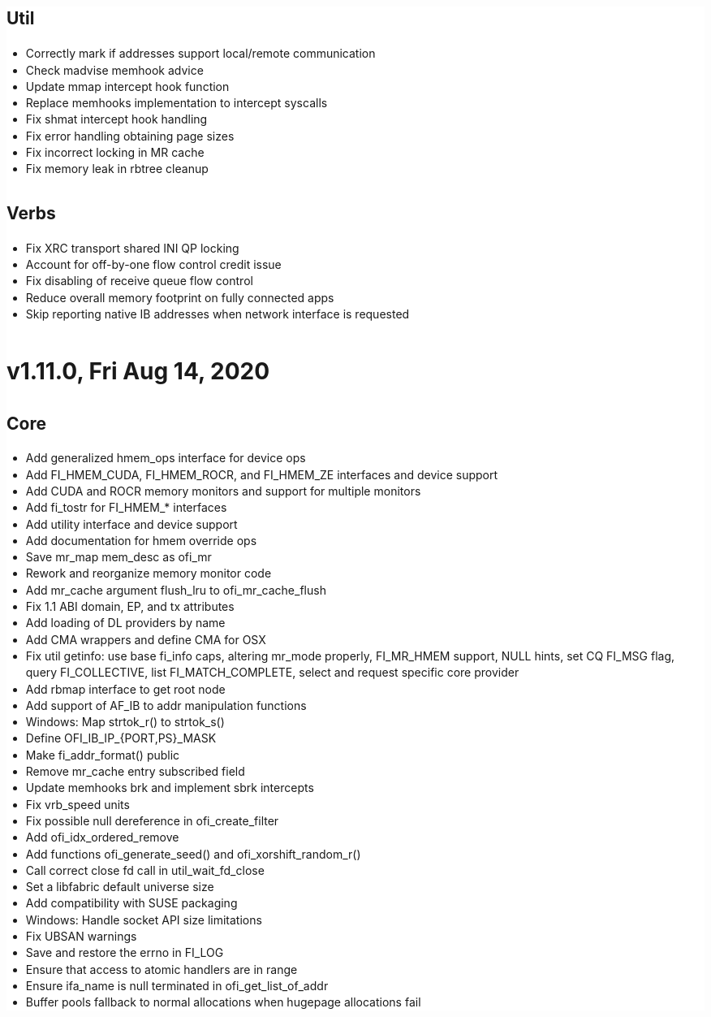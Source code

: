 ## Util

- Correctly mark if addresses support local/remote communication
- Check madvise memhook advice
- Update mmap intercept hook function
- Replace memhooks implementation to intercept syscalls
- Fix shmat intercept hook handling
- Fix error handling obtaining page sizes
- Fix incorrect locking in MR cache
- Fix memory leak in rbtree cleanup

## Verbs

- Fix XRC transport shared INI QP locking
- Account for off-by-one flow control credit issue
- Fix disabling of receive queue flow control
- Reduce overall memory footprint on fully connected apps
- Skip reporting native IB addresses when network interface is requested

v1.11.0, Fri Aug 14, 2020
=========================

## Core

- Add generalized hmem_ops interface for device ops
- Add FI_HMEM_CUDA, FI_HMEM_ROCR, and FI_HMEM_ZE interfaces and device support
- Add CUDA and ROCR memory monitors and support for multiple monitors
- Add fi_tostr for FI_HMEM_* interfaces
- Add utility interface and device support
- Add documentation for hmem override ops
- Save mr_map mem_desc as ofi_mr
- Rework and reorganize memory monitor code
- Add mr_cache argument flush_lru to ofi_mr_cache_flush
- Fix 1.1 ABI domain, EP, and tx attributes
- Add loading of DL providers by name
- Add CMA wrappers and define CMA for OSX
- Fix util getinfo: use base fi_info caps, altering mr_mode properly,
  FI_MR_HMEM support, NULL hints, set CQ FI_MSG flag, query FI_COLLECTIVE,
  list FI_MATCH_COMPLETE, select and request specific core provider
- Add rbmap interface to get root node
- Add support of AF_IB to addr manipulation functions
- Windows: Map strtok_r() to strtok_s()
- Define OFI_IB_IP_{PORT,PS}_MASK
- Make fi_addr_format() public
- Remove mr_cache entry subscribed field
- Update memhooks brk and implement sbrk intercepts
- Fix vrb_speed units
- Fix possible null dereference in ofi_create_filter
- Add ofi_idx_ordered_remove
- Add functions ofi_generate_seed() and ofi_xorshift_random_r()
- Call correct close fd call in util_wait_fd_close
- Set a libfabric default universe size
- Add compatibility with SUSE packaging
- Windows: Handle socket API size limitations
- Fix UBSAN warnings
- Save and restore the errno in FI_LOG
- Ensure that access to atomic handlers are in range
- Ensure ifa_name is null terminated in ofi_get_list_of_addr
- Buffer pools fallback to normal allocations when hugepage allocations fail
